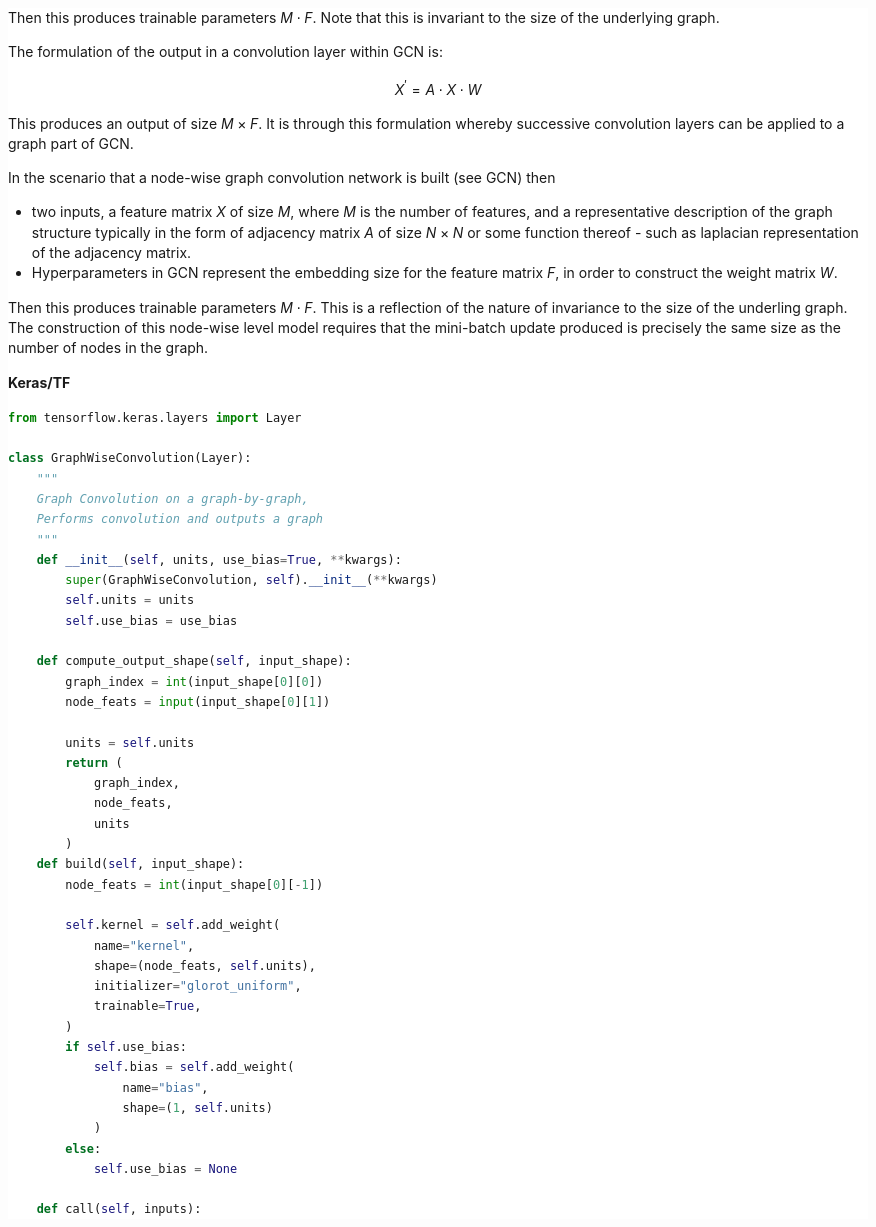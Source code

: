 Then this produces trainable parameters $M \cdot F$. Note that this is invariant to the size of the underlying graph. 

The formulation of the output in a convolution layer within GCN is:

$$X^\prime =  A \cdot X \cdot W$$

This produces an output of size $M \times F$. It is through this formulation whereby successive convolution layers can be applied to a graph part of GCN.

In the scenario that a node-wise graph convolution network is built (see GCN) then

*  two inputs, a feature matrix $X$ of size $M$, where $M$ is the number of features, and a representative description of the graph structure typically in the form of adjacency matrix $A$ of size $N \times N$ or some function thereof - such as laplacian representation of the adjacency matrix. 
*  Hyperparameters in GCN represent the embedding size for the feature matrix $F$, in order to construct the weight matrix $W$. 

Then this produces trainable parameters $M \cdot F$. This is a reflection of the nature of invariance to the size of the underling graph. The construction of this node-wise level model requires that the mini-batch update produced is precisely the same size as the number of nodes in the graph. 




**Keras/TF**


```py
from tensorflow.keras.layers import Layer

class GraphWiseConvolution(Layer):
    """
    Graph Convolution on a graph-by-graph,
    Performs convolution and outputs a graph
    """
    def __init__(self, units, use_bias=True, **kwargs):
        super(GraphWiseConvolution, self).__init__(**kwargs)
        self.units = units
        self.use_bias = use_bias
        
    def compute_output_shape(self, input_shape):
        graph_index = int(input_shape[0][0])
        node_feats = input(input_shape[0][1])
        
        units = self.units        
        return (
            graph_index,
            node_feats,            
            units
        )
    def build(self, input_shape):
        node_feats = int(input_shape[0][-1])
        
        self.kernel = self.add_weight(
            name="kernel",
            shape=(node_feats, self.units),
            initializer="glorot_uniform",
            trainable=True,
        )
        if self.use_bias:
            self.bias = self.add_weight(
                name="bias",
                shape=(1, self.units)
            )
        else:
            self.use_bias = None
    
    def call(self, inputs):
```